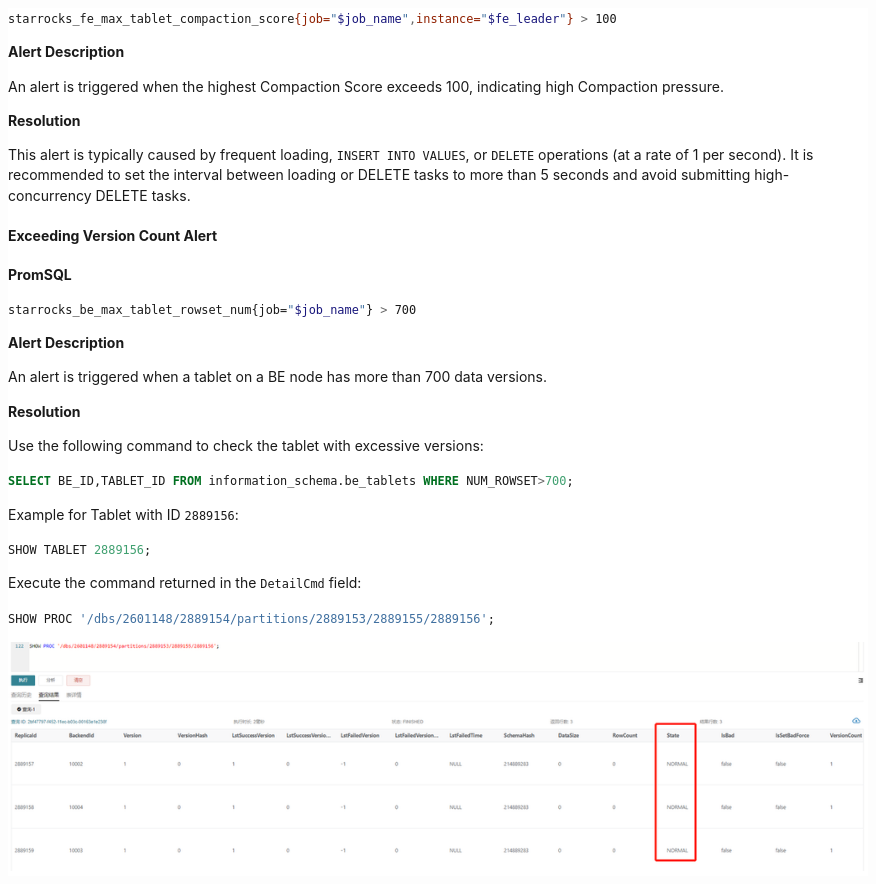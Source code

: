```Bash
starrocks_fe_max_tablet_compaction_score{job="$job_name",instance="$fe_leader"} > 100
```

**Alert Description**

An alert is triggered when the highest Compaction Score exceeds 100, indicating high Compaction pressure.

**Resolution**

This alert is typically caused by frequent loading, `INSERT INTO VALUES`, or `DELETE` operations (at a rate of 1 per second). It is recommended to set the interval between loading or DELETE tasks to more than 5 seconds and avoid submitting high-concurrency DELETE tasks.

#### Exceeding Version Count Alert

**PromSQL**

```Bash
starrocks_be_max_tablet_rowset_num{job="$job_name"} > 700
```

**Alert Description**

An alert is triggered when a tablet on a BE node has more than 700 data versions.

**Resolution**

Use the following command to check the tablet with excessive versions:

```SQL
SELECT BE_ID,TABLET_ID FROM information_schema.be_tablets WHERE NUM_ROWSET>700;
```

Example for Tablet with ID `2889156`:

```SQL
SHOW TABLET 2889156;
```

Execute the command returned in the `DetailCmd` field:

```SQL
SHOW PROC '/dbs/2601148/2889154/partitions/2889153/2889155/2889156';
```

![show proc replica](../../../_assets/alert_show_proc_3.png)
